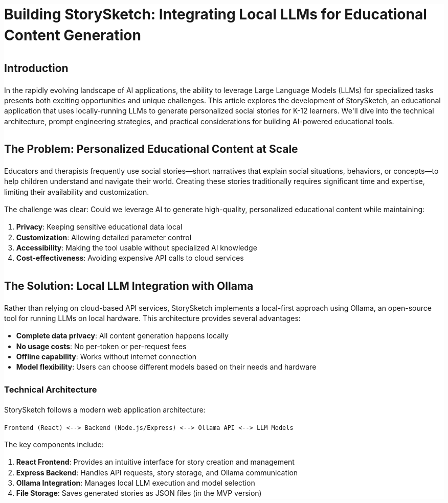 # Building StorySketch: Integrating Local LLMs for Educational Content Generation

## Introduction

In the rapidly evolving landscape of AI applications, the ability to leverage Large Language Models (LLMs) for specialized tasks presents both exciting opportunities and unique challenges. This article explores the development of StorySketch, an educational application that uses locally-running LLMs to generate personalized social stories for K-12 learners. We'll dive into the technical architecture, prompt engineering strategies, and practical considerations for building AI-powered educational tools.

## The Problem: Personalized Educational Content at Scale

Educators and therapists frequently use social stories—short narratives that explain social situations, behaviors, or concepts—to help children understand and navigate their world. Creating these stories traditionally requires significant time and expertise, limiting their availability and customization.

The challenge was clear: Could we leverage AI to generate high-quality, personalized educational content while maintaining:

1. **Privacy**: Keeping sensitive educational data local
2. **Customization**: Allowing detailed parameter control
3. **Accessibility**: Making the tool usable without specialized AI knowledge
4. **Cost-effectiveness**: Avoiding expensive API calls to cloud services

## The Solution: Local LLM Integration with Ollama

Rather than relying on cloud-based API services, StorySketch implements a local-first approach using Ollama, an open-source tool for running LLMs on local hardware. This architecture provides several advantages:

- **Complete data privacy**: All content generation happens locally
- **No usage costs**: No per-token or per-request fees
- **Offline capability**: Works without internet connection
- **Model flexibility**: Users can choose different models based on their needs and hardware

### Technical Architecture

StorySketch follows a modern web application architecture:

```
Frontend (React) <--> Backend (Node.js/Express) <--> Ollama API <--> LLM Models
```

The key components include:

1. **React Frontend**: Provides an intuitive interface for story creation and management
2. **Express Backend**: Handles API requests, story storage, and Ollama communication
3. **Ollama Integration**: Manages local LLM execution and model selection
4. **File Storage**: Saves generated stories as JSON files (in the MVP version)
